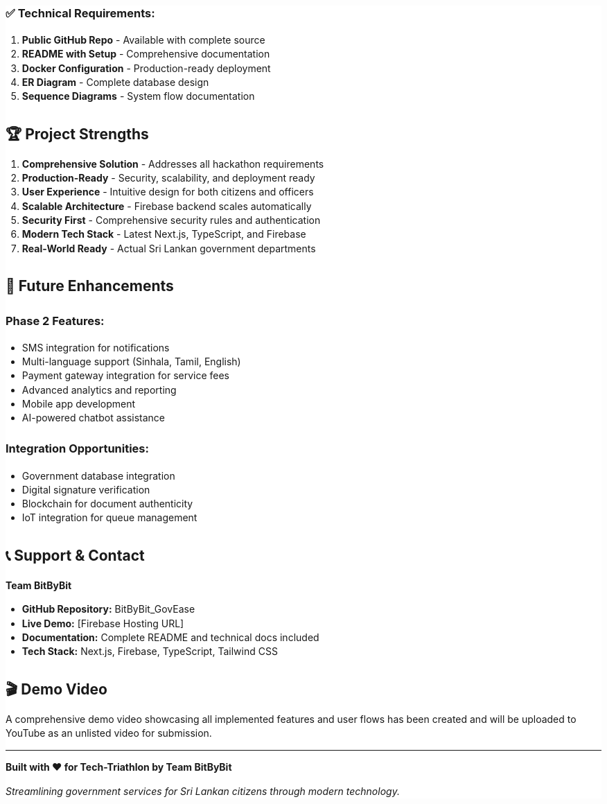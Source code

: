 ### ✅ Technical Requirements:
1. **Public GitHub Repo** - Available with complete source
2. **README with Setup** - Comprehensive documentation
3. **Docker Configuration** - Production-ready deployment
4. **ER Diagram** - Complete database design
5. **Sequence Diagrams** - System flow documentation

## 🏆 Project Strengths

1. **Comprehensive Solution** - Addresses all hackathon requirements
2. **Production-Ready** - Security, scalability, and deployment ready
3. **User Experience** - Intuitive design for both citizens and officers
4. **Scalable Architecture** - Firebase backend scales automatically
5. **Security First** - Comprehensive security rules and authentication
6. **Modern Tech Stack** - Latest Next.js, TypeScript, and Firebase
7. **Real-World Ready** - Actual Sri Lankan government departments

## 🚧 Future Enhancements

### Phase 2 Features:
- SMS integration for notifications
- Multi-language support (Sinhala, Tamil, English)
- Payment gateway integration for service fees
- Advanced analytics and reporting
- Mobile app development
- AI-powered chatbot assistance

### Integration Opportunities:
- Government database integration
- Digital signature verification
- Blockchain for document authenticity
- IoT integration for queue management

## 📞 Support & Contact

**Team BitByBit**
- **GitHub Repository:** BitByBit_GovEase
- **Live Demo:** [Firebase Hosting URL]
- **Documentation:** Complete README and technical docs included
- **Tech Stack:** Next.js, Firebase, TypeScript, Tailwind CSS

## 🎬 Demo Video

A comprehensive demo video showcasing all implemented features and user flows has been created and will be uploaded to YouTube as an unlisted video for submission.

---

**Built with ❤️ for Tech-Triathlon by Team BitByBit**

*Streamlining government services for Sri Lankan citizens through modern technology.*
